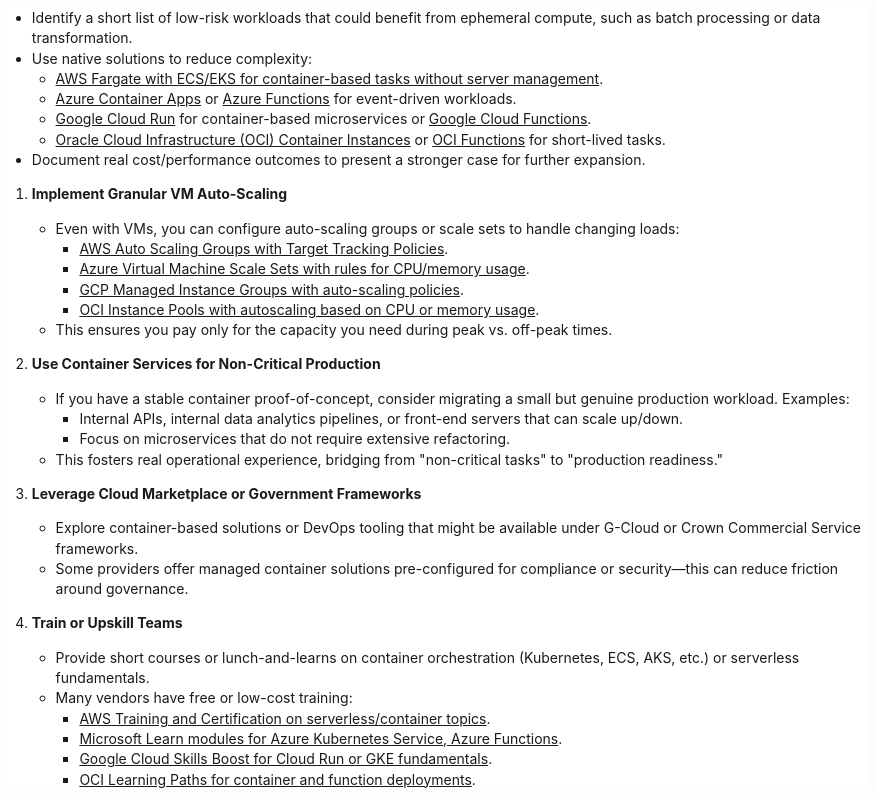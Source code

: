    - Identify a short list of low-risk workloads that could benefit from ephemeral compute, such as batch processing or data transformation.
   - Use native solutions to reduce complexity:
     - [AWS Fargate with ECS/EKS for container-based tasks without server management](https://aws.amazon.com/fargate/).
     - [Azure Container Apps](https://azure.microsoft.com/en-us/products/container-apps/) or [Azure Functions](https://azure.microsoft.com/en-us/products/functions/) for event-driven workloads.
     - [Google Cloud Run](https://cloud.google.com/run) for container-based microservices or [Google Cloud Functions](https://cloud.google.com/functions).
     - [Oracle Cloud Infrastructure (OCI) Container Instances](https://www.oracle.com/cloud/cloud-native/container-instances/) or [OCI Functions](https://www.oracle.com/cloud-native/functions/) for short-lived tasks.
   - Document real cost/performance outcomes to present a stronger case for further expansion.

1. **Implement Granular VM Auto-Scaling**

   - Even with VMs, you can configure auto-scaling groups or scale sets to handle changing loads:
     - [AWS Auto Scaling Groups with Target Tracking Policies](https://docs.aws.amazon.com/autoscaling/ec2/userguide/as-scaling-target-tracking.html).
     - [Azure Virtual Machine Scale Sets with rules for CPU/memory usage](https://learn.microsoft.com/en-us/azure/virtual-machine-scale-sets/virtual-machine-scale-sets-autoscale-overview).
     - [GCP Managed Instance Groups with auto-scaling policies](https://cloud.google.com/compute/docs/autoscaler/).
     - [OCI Instance Pools with autoscaling based on CPU or memory usage](https://docs.oracle.com/en-us/iaas/Content/Compute/Tasks/autoscalinginstancepools.htm).
   - This ensures you pay only for the capacity you need during peak vs. off-peak times.

1. **Use Container Services for Non-Critical Production**

   - If you have a stable container proof-of-concept, consider migrating a small but genuine production workload. Examples:
     - Internal APIs, internal data analytics pipelines, or front-end servers that can scale up/down.
     - Focus on microservices that do not require extensive refactoring.
   - This fosters real operational experience, bridging from "non-critical tasks" to "production readiness."

1. **Leverage Cloud Marketplace or Government Frameworks**

   - Explore container-based solutions or DevOps tooling that might be available under G-Cloud or Crown Commercial Service frameworks.
   - Some providers offer managed container solutions pre-configured for compliance or security—this can reduce friction around governance.

1. **Train or Upskill Teams**

   - Provide short courses or lunch-and-learns on container orchestration (Kubernetes, ECS, AKS, etc.) or serverless fundamentals.
   - Many vendors have free or low-cost training:
     - [AWS Training and Certification on serverless/container topics](https://aws.amazon.com/training/).
     - [Microsoft Learn modules for Azure Kubernetes Service, Azure Functions](https://learn.microsoft.com/en-us/training/).
     - [Google Cloud Skills Boost for Cloud Run or GKE fundamentals](https://cloud.google.com/training/).
     - [OCI Learning Paths for container and function deployments](https://learn.oracle.com/ols/learning-paths).
